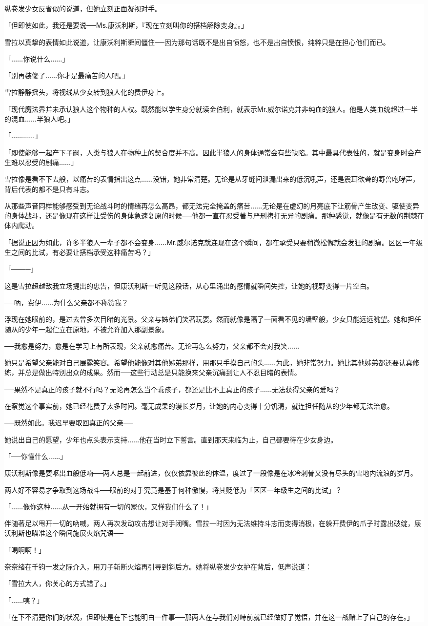 纵卷发少女反省似的说道，但她立刻正面凝视对手。

「但即使如此，我还是要说──Ms.康沃利斯，『现在立刻叫你的搭档解除变身』。」

雪拉以真挚的表情如此说道，让康沃利斯瞬间僵住──因为那句话既不是出自愤怒，也不是出自愤恨，纯粹只是在担心他们而已。

「……你说什么……」

「别再装傻了……你才是最痛苦的人吧。」

雪拉静静摇头，将视线从少女转到狼人化的费伊身上。

「现代魔法界并未承认狼人这个物种的人权。既然能以学生身分就读金伯利，就表示Mr.威尔诺克并非纯血的狼人。他是人类血统超过一半的混血……半狼人吧。」

「…………」

「即使能够一起产下子嗣，人类与狼人在物种上的契合度并不高。因此半狼人的身体通常会有些缺陷。其中最具代表性的，就是变身时会产生难以忍受的剧痛……」

雪拉像是看不下去般，以痛苦的表情指出这点……没错，她非常清楚。无论是从牙缝间泄漏出来的低沉吼声，还是震耳欲聋的野兽咆哮声，背后代表的都不是只有斗志。

从那些声音同样能够感受到无论战斗时的情绪再怎么高昂，都无法完全掩盖的痛苦……无论是在虚幻的月亮底下让筋骨产生改变、驱使变异的身体战斗，还是像现在这样让受伤的身体急速复原的时候──他都一直在忍受著与严刑拷打无异的剧痛。那种感觉，就像是有无数的荆棘在体内爬动。

「据说正因为如此，许多半狼人一辈子都不会变身……Mr.威尔诺克就连现在这个瞬间，都在承受只要稍微松懈就会发狂的剧痛。区区一年级生之间的比试，有必要让搭档承受这种痛苦吗？」

「────」

这是雪拉超越敌我立场提出的忠告，但康沃利斯一听见这段话，从心里涌出的感情就瞬间失控，让她的视野变得一片空白。

──吶，费伊……为什么父亲都不称赞我？

浮现在她眼前的，是过去曾多次目睹的光景。父亲与姊弟们笑著玩耍。然而就像是隔了一面看不见的墙壁般，少女只能远远眺望。她和担任随从的少年一起伫立在原地，不被允许加入那副景象。

──我愈是努力，愈是在学习上有所表现，父亲就愈痛苦。无论再怎么努力，父亲都不会对我笑……

她只是希望父亲能对自己展露笑容。希望他能像对其他姊弟那样，用那只手摸自己的头……为此，她非常努力。她比其他姊弟都还要认真修练，并总是做出特别出众的成果。然而──这些行动总是只能换来父亲沉痛到让人不忍目睹的表情。

──果然不是真正的孩子就不行吗？无论再怎么当个乖孩子，都还是比不上真正的孩子……无法获得父亲的爱吗？

在察觉这个事实前，她已经花费了太多时间。毫无成果的漫长岁月，让她的内心变得十分饥渴，就连担任随从的少年都无法治愈。

──既然如此。我迟早要取回真正的父亲──

她说出自己的愿望，少年也点头表示支持……他在当时立下誓言。直到那天来临为止，自己都要待在少女身边。

「──你懂什么……」

康沃利斯像是要呕出血般低喃──两人总是一起前进，仅仅依靠彼此的体温，度过了一段像是在冰冷刺骨又没有尽头的雪地内流浪的岁月。

两人好不容易才争取到这场战斗──眼前的对手究竟是基于何种傲慢，将其贬低为「区区一年级生之间的比试」？

「……像你这种……从一开始就拥有一切的家伙，又懂我们什么了！」

伴随著足以甩开一切的吶喊，两人再次发动攻击想让对手闭嘴。雪拉一时因为无法维持斗志而变得消极，在躲开费伊的爪子时露出破绽，康沃利斯也瞄准这个瞬间施展火焰咒语──

「喝啊啊！」

奈奈绪在千钧一发之际介入，用刀子斩断火焰再引导到斜后方。她将纵卷发少女护在背后，低声说道：

「雪拉大人，你关心的方式错了。」

「……咦？」

「在下不清楚你们的状况，但即使是在下也能明白一件事──那两人在与我们对峙前就已经做好了觉悟，并在这一战赌上了自己的存在。」
